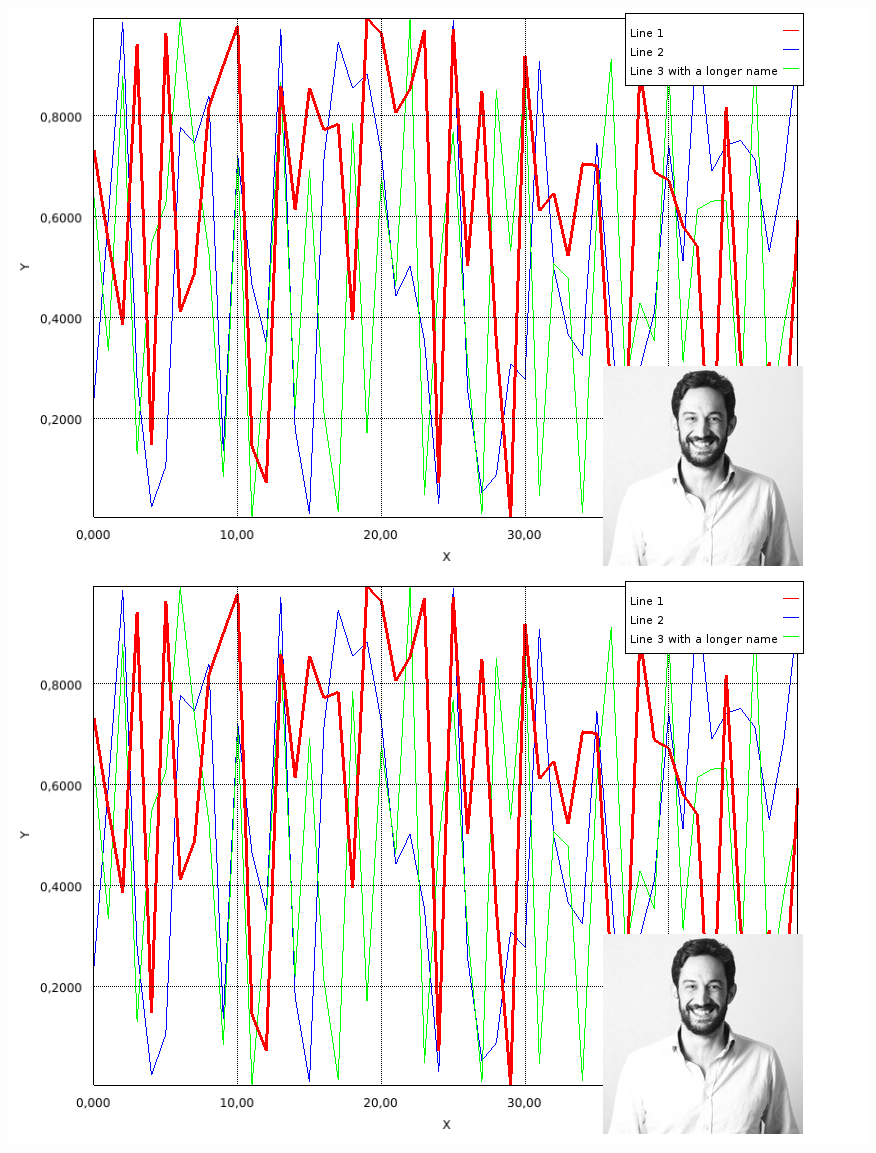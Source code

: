 <td><img src="src/test/resources/linux_5.13.0-37-generic_MesaIntelXeGraphics(TGLGT2)/Overlay_Native_Swing_HiDPI=ON_Corner1=TOP_RIGHT_Corner2=BOTTOM_RIGHT.png"></td>
<td><img src="src/test/resources/linux_5.13.0-37-generic_MesaIntelXeGraphics(TGLGT2)/Overlay_Native_Swing_HiDPI=OFF_Corner1=TOP_RIGHT_Corner2=BOTTOM_RIGHT.png"></td>
